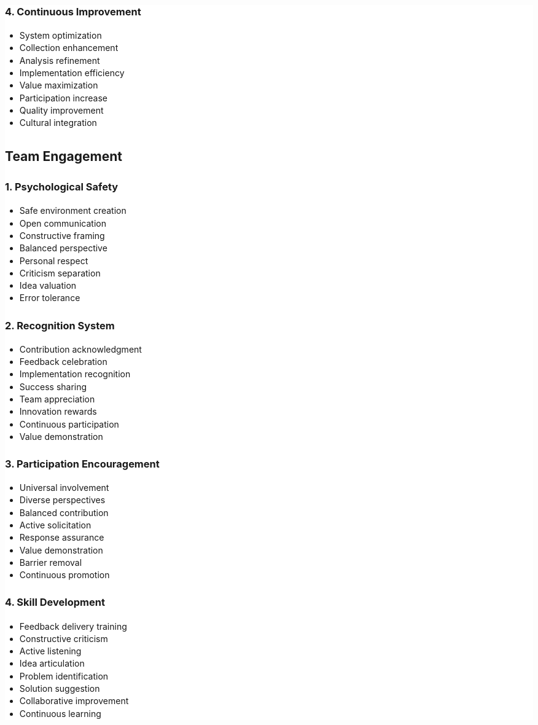 ### 4. Continuous Improvement
- System optimization
- Collection enhancement
- Analysis refinement
- Implementation efficiency
- Value maximization
- Participation increase
- Quality improvement
- Cultural integration

## Team Engagement

### 1. Psychological Safety
- Safe environment creation
- Open communication
- Constructive framing
- Balanced perspective
- Personal respect
- Criticism separation
- Idea valuation
- Error tolerance

### 2. Recognition System
- Contribution acknowledgment
- Feedback celebration
- Implementation recognition
- Success sharing
- Team appreciation
- Innovation rewards
- Continuous participation
- Value demonstration

### 3. Participation Encouragement
- Universal involvement
- Diverse perspectives
- Balanced contribution
- Active solicitation
- Response assurance
- Value demonstration
- Barrier removal
- Continuous promotion

### 4. Skill Development
- Feedback delivery training
- Constructive criticism
- Active listening
- Idea articulation
- Problem identification
- Solution suggestion
- Collaborative improvement
- Continuous learning
